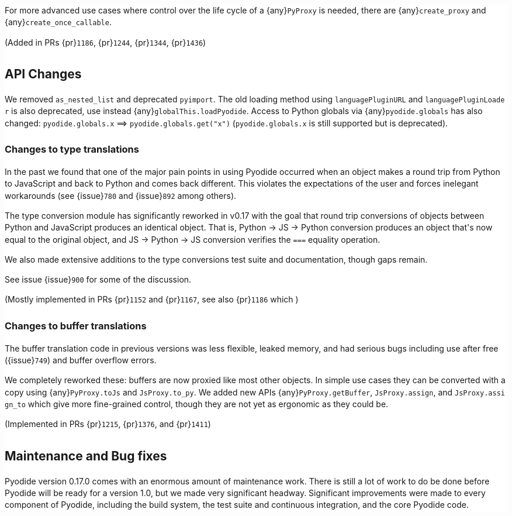 For more advanced use cases where control over the life cycle of a {any}`PyProxy` is
needed, there are {any}`create_proxy` and {any}`create_once_callable`.

(Added in PRs {pr}`1186`, {pr}`1244`, {pr}`1344`, {pr}`1436`)

## API Changes

We removed `as_nested_list` and deprecated `pyimport`. The old loading method
using `languagePluginURL` and `languagePluginLoader` is also deprecated, use
instead {any}`globalThis.loadPyodide`. Access to Python globals via
{any}`pyodide.globals` has also changed: `pyodide.globals.x` ==>
`pyodide.globals.get("x")` (`pyodide.globals.x` is still supported but is
deprecated).

### Changes to type translations

In the past we found that one of the major pain points in using Pyodide occurred
when an object makes a round trip from Python to JavaScript and back to Python
and comes back different. This violates the expectations of the user and forces
inelegant workarounds (see {issue}`780` and {issue}`892` among others).

The type conversion module has significantly reworked in v0.17 with the goal
that round trip conversions of objects between Python and JavaScript produces an
identical object. That is, Python -> JS -> Python conversion produces an object
that's now equal to the original object, and JS -> Python -> JS conversion
verifies the `===` equality operation.

We also made extensive additions to the type conversions test suite and
documentation, though gaps remain.

See issue {issue}`900` for some of the discussion.

(Mostly implemented in PRs {pr}`1152` and {pr}`1167`, see also {pr}`1186` which )

### Changes to buffer translations

The buffer translation code in previous versions was less flexible, leaked memory,
and had serious bugs including use after free ({issue}`749`) and buffer overflow errors.

We completely reworked these: buffers are now proxied like most other objects.
In simple use cases they can be converted with a copy using {any}`PyProxy.toJs`
and `JsProxy.to_py`. We added new APIs {any}`PyProxy.getBuffer`,
`JsProxy.assign`, and `JsProxy.assign_to` which give more fine-grained
control, though they are not yet as ergonomic as they could be.

(Implemented in PRs {pr}`1215`, {pr}`1376`, and {pr}`1411`)

## Maintenance and Bug fixes

Pyodide version 0.17.0 comes with an enormous amount of maintenance work. There
is still a lot of work to do be done before Pyodide will be ready for a version
1.0, but we made very significant headway. Significant improvements were made to
every component of Pyodide, including the build system, the test suite and
continuous integration, and the core Pyodide code.

